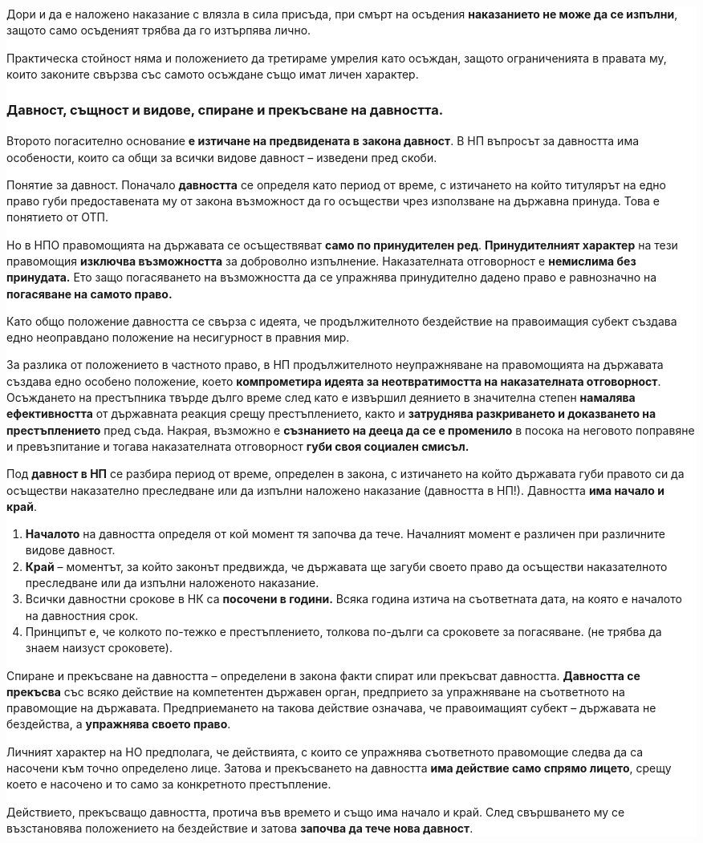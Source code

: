 Дори и да е наложено наказание с влязла в сила присъда, при смърт на осъдения **наказанието не може да се изпълни**, защото само осъденият трябва да го изтърпява лично.

Практическа стойност няма и положението да третираме умрелия като осъждан, защото ограниченията в правата му, които законите свързва със самото осъждане също имат личен характер. 
### Давност, същност и видове, спиране и прекъсване на давността.
Второто погасително основание **е изтичане на предвидената в закона давност**. В НП въпросът за давността има особености, които са общи за всички видове давност – изведени пред скоби.

Понятие за давност. Поначало **давността** се определя като период от време, с изтичането на който титулярът на едно право губи предоставената му от закона възможност да го осъществи чрез използване на държавна принуда. Това е понятието от ОТП. 

Но в НПО правомощията на държавата се осъществяват **само по принудителен ред**. **Принудителният характер** на тези правомощия **изключва възможността** за доброволно изпълнение. Наказателната отговорност е **немислима без принудата.** Ето защо погасяването на възможността да се упражнява принудително дадено право е равнозначно на **погасяване на самото право.** 

Като общо положение давността се свърза с идеята, че продължителното бездействие на правоимащия субект създава едно неоправдано положение на несигурност в правния мир. 

За разлика от положението в частното право, в НП продължителното неупражняване на правомощията на държавата създава едно особено положение, което **компрометира идеята за неотвратимостта на наказателната отговорност**. Осъждането на престъпника твърде дълго време след като е извършил деянието в значителна степен **намалява ефективността** от държавната реакция срещу престъплението, както и **затруднява разкриването и доказването на престъплението** пред съда. Накрая, възможно е **съзнанието на дееца да се е променило** в посока на неговото поправяне и превъзпитание и тогава наказателната отговорност **губи своя социален смисъл.**

Под **давност в НП** се разбира период от време, определен в закона, с изтичането на който държавата губи правото си да осъществи наказателно преследване или да изпълни наложено наказание (давността в НП!). Давността **има начало и край**. 

1. **Началото** на давността определя от кой момент тя започва да тече. Началният момент е различен при различните видове давност. 
1. **Край** – моментът, за който законът предвижда, че държавата ще загуби своето право да осъществи наказателното преследване или да изпълни наложеното наказание. 
1. Всички давностни срокове в НК са **посочени в години.** Всяка година изтича на съответната дата, на която е началото на давностния срок. 
1. Принципът е, че колкото по-тежко е престъплението, толкова по-дълги са сроковете за погасяване. (не трябва да знаем наизуст сроковете). 

Спиране и прекъсване на давността – определени в закона факти спират или прекъсват давността. **Давността се прекъсва** със всяко действие на компетентен държавен орган, предприето за упражняване на съответното на правомощие на държавата. Предприемането на такова действие означава, че правоимащият субект – държавата не бездейства, а **упражнява своето право**. 

Личният характер на НО предполага, че действията, с които се упражнява съответното правомощие следва да са насочени към точно определено лице. Затова и прекъсването на давността **има действие само спрямо лицето**, срещу което е насочено и то само за конкретното престъпление.

Действието, прекъсващо давността, протича във времето и също има начало и край. След свършването му се възстановява положението на бездействие и затова **започва да тече нова давност**. 
